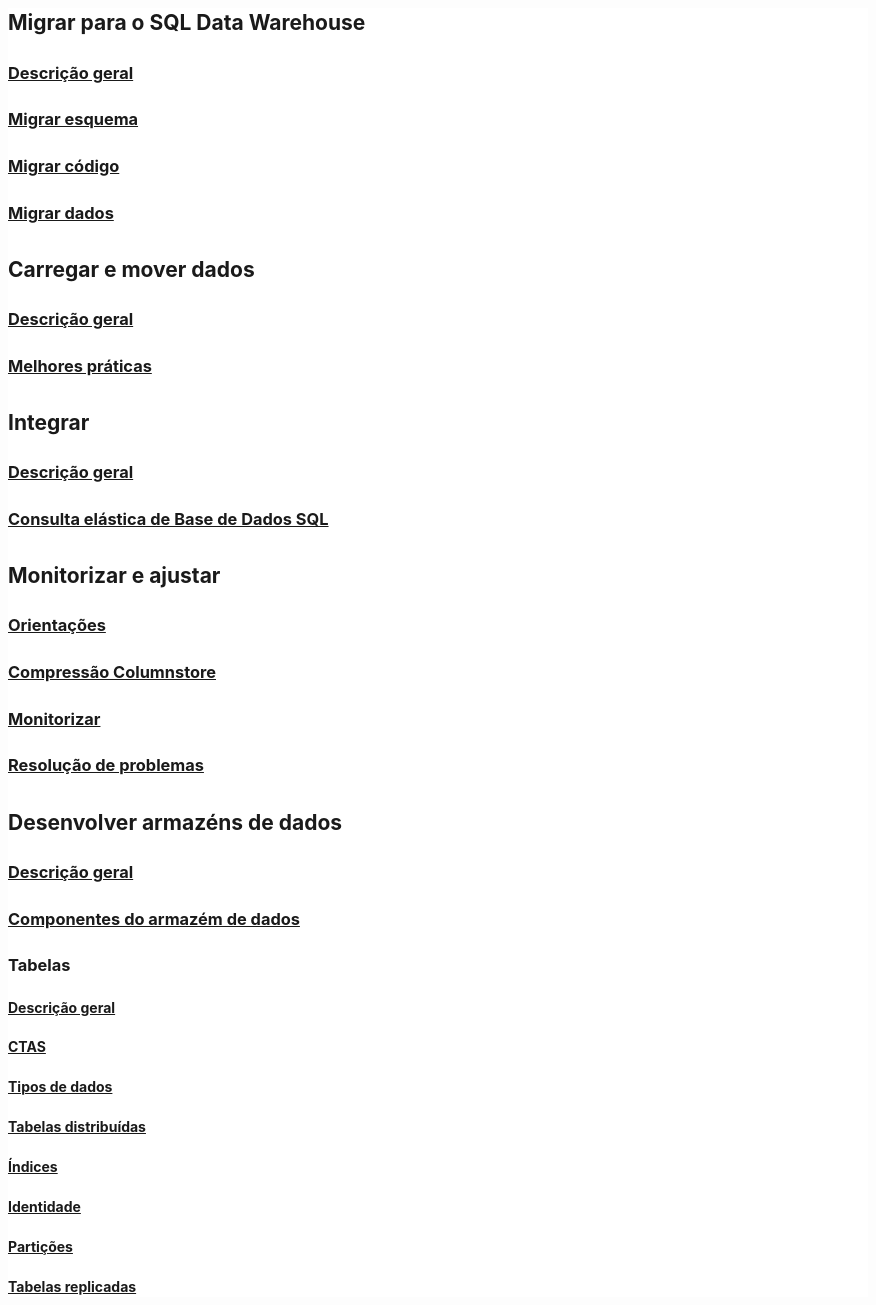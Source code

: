
## Migrar para o SQL Data Warehouse
### [Descrição geral](sql-data-warehouse-overview-migrate.md)
### [Migrar esquema](sql-data-warehouse-migrate-schema.md)
### [Migrar código](sql-data-warehouse-migrate-code.md)
### [Migrar dados](sql-data-warehouse-migrate-data.md)

## Carregar e mover dados
### [Descrição geral](design-elt-data-loading.md)
### [Melhores práticas](guidance-for-loading-data.md)


## Integrar
### [Descrição geral](sql-data-warehouse-overview-integrate.md)
### [Consulta elástica de Base de Dados SQL](how-to-use-elastic-query-with-sql-data-warehouse.md)


## Monitorizar e ajustar
### [Orientações](resource-classes-for-workload-management.md)
### [Compressão Columnstore](sql-data-warehouse-memory-optimizations-for-columnstore-compression.md)
### [Monitorizar](sql-data-warehouse-manage-monitor.md)
### [Resolução de problemas](sql-data-warehouse-troubleshoot.md)

## Desenvolver armazéns de dados
### [Descrição geral](sql-data-warehouse-overview-develop.md)
### [Componentes do armazém de dados](sql-data-warehouse-overview-workload.md)

### Tabelas
#### [Descrição geral](sql-data-warehouse-tables-overview.md)
#### [CTAS](sql-data-warehouse-develop-ctas.md)
#### [Tipos de dados](sql-data-warehouse-tables-data-types.md)
#### [Tabelas distribuídas](sql-data-warehouse-tables-distribute.md)
#### [Índices](sql-data-warehouse-tables-index.md)
#### [Identidade](sql-data-warehouse-tables-identity.md)
#### [Partições](sql-data-warehouse-tables-partition.md)
#### [Tabelas replicadas](design-guidance-for-replicated-tables.md)